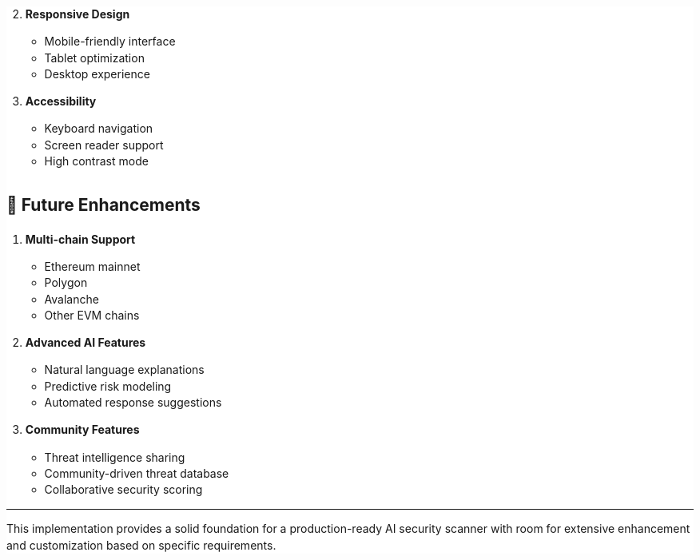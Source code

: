 2. **Responsive Design**
   - Mobile-friendly interface
   - Tablet optimization
   - Desktop experience

3. **Accessibility**
   - Keyboard navigation
   - Screen reader support
   - High contrast mode

## 🔄 Future Enhancements

1. **Multi-chain Support**
   - Ethereum mainnet
   - Polygon
   - Avalanche
   - Other EVM chains

2. **Advanced AI Features**
   - Natural language explanations
   - Predictive risk modeling
   - Automated response suggestions

3. **Community Features**
   - Threat intelligence sharing
   - Community-driven threat database
   - Collaborative security scoring

---

This implementation provides a solid foundation for a production-ready AI security scanner with room for extensive enhancement and customization based on specific requirements.
